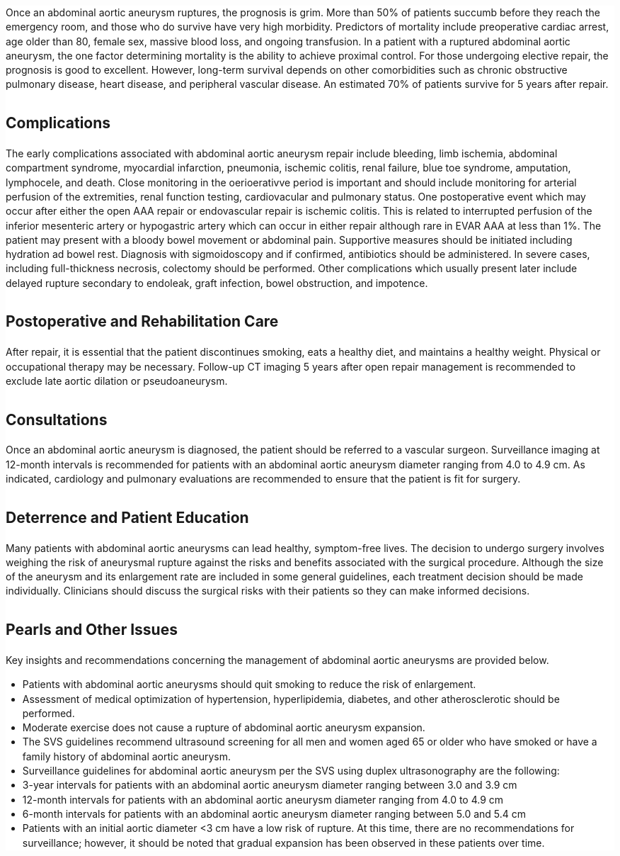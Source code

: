 Once an abdominal aortic aneurysm ruptures, the prognosis is grim. More than 50% of patients succumb before they reach the emergency room, and those who do survive have very high morbidity. Predictors of mortality include preoperative cardiac arrest, age older than 80, female sex, massive blood loss, and ongoing transfusion. In a patient with a ruptured abdominal aortic aneurysm, the one factor determining mortality is the ability to achieve proximal control. For those undergoing elective repair, the prognosis is good to excellent. However, long-term survival depends on other comorbidities such as chronic obstructive pulmonary disease, heart disease, and peripheral vascular disease. An estimated 70% of patients survive for 5 years after repair.
## Complications
The early complications associated with abdominal aortic aneurysm repair include bleeding, limb ischemia, abdominal compartment syndrome, myocardial infarction, pneumonia, ischemic colitis, renal failure, blue toe syndrome, amputation, lymphocele, and death. Close monitoring in the oerioerativve period is important and should include monitoring for arterial perfusion of the extremities, renal function testing, cardiovacular and pulmonary status. One postoperative event which may occur after either the open AAA repair or endovascular repair is ischemic colitis. This is related to interrupted perfusion of the inferior mesenteric artery or hypogastric artery which can occur in either repair although rare in EVAR AAA at less than 1%.
The patient may present with a bloody bowel movement or abdominal pain. Supportive measures should be initiated including hydration ad bowel rest. Diagnosis with sigmoidoscopy and if confirmed, antibiotics should be administered. In severe cases, including full-thickness necrosis, colectomy should be performed. Other complications which usually present later include delayed rupture secondary to endoleak, graft infection, bowel obstruction, and impotence.
## Postoperative and Rehabilitation Care
After repair, it is essential that the patient discontinues smoking, eats a healthy diet, and maintains a healthy weight. Physical or occupational therapy may be necessary. Follow-up CT imaging 5 years after open repair management is recommended to exclude late aortic dilation or pseudoaneurysm.
## Consultations
Once an abdominal aortic aneurysm is diagnosed, the patient should be referred to a vascular surgeon. Surveillance imaging at 12-month intervals is recommended for patients with an abdominal aortic aneurysm diameter ranging from 4.0 to 4.9 cm. As indicated, cardiology and pulmonary evaluations are recommended to ensure that the patient is fit for surgery.
## Deterrence and Patient Education
Many patients with abdominal aortic aneurysms can lead healthy, symptom-free lives. The decision to undergo surgery involves weighing the risk of aneurysmal rupture against the risks and benefits associated with the surgical procedure. Although the size of the aneurysm and its enlargement rate are included in some general guidelines, each treatment decision should be made individually. Clinicians should discuss the surgical risks with their patients so they can make informed decisions.
## Pearls and Other Issues
Key insights and recommendations concerning the management of abdominal aortic aneurysms are provided below.
- Patients with abdominal aortic aneurysms should quit smoking to reduce the risk of enlargement.
- Assessment of medical optimization of hypertension, hyperlipidemia, diabetes, and other atherosclerotic should be performed.
- Moderate exercise does not cause a rupture of abdominal aortic aneurysm expansion.
- The SVS guidelines recommend ultrasound screening for all men and women aged 65 or older who have smoked or have a family history of abdominal aortic aneurysm.
- Surveillance guidelines for abdominal aortic aneurysm per the SVS using duplex ultrasonography are the following:
- 3-year intervals for patients with an abdominal aortic aneurysm diameter ranging between 3.0 and 3.9 cm
- 12-month intervals for patients with an abdominal aortic aneurysm diameter ranging from 4.0 to 4.9 cm
- 6-month intervals for patients with an abdominal aortic aneurysm diameter ranging between 5.0 and 5.4 cm
- Patients with an initial aortic diameter \<3 cm have a low risk of rupture. At this time, there are no recommendations for surveillance; however, it should be noted that gradual expansion has been observed in these patients over time.